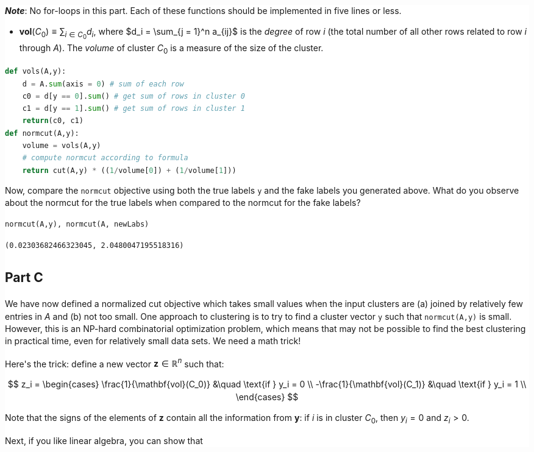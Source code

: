 ***Note***: No for-loops in this part. Each of these functions should be implemented in five lines or less. 

- $\mathbf{vol}(C_0) \equiv \sum_{i \in C_0}d_i$, where $d_i = \sum_{j = 1}^n a_{ij}$ is the *degree* of row $i$ (the total number of all other rows related to row $i$ through $A$). The *volume* of cluster $C_0$ is a measure of the size of the cluster.


```python
def vols(A,y):
    d = A.sum(axis = 0) # sum of each row
    c0 = d[y == 0].sum() # get sum of rows in cluster 0
    c1 = d[y == 1].sum() # get sum of rows in cluster 1
    return(c0, c1)
def normcut(A,y):
    volume = vols(A,y)
    # compute normcut according to formula
    return cut(A,y) * ((1/volume[0]) + (1/volume[1]))
```

Now, compare the `normcut` objective using both the true labels `y` and the fake labels you generated above. What do you observe about the normcut for the true labels when compared to the normcut for the fake labels? 


```python
normcut(A,y), normcut(A, newLabs)
```




    (0.02303682466323045, 2.0480047195518316)



## Part C

We have now defined a normalized cut objective which takes small values when the input clusters are (a) joined by relatively few entries in $A$ and (b) not too small. One approach to clustering is to try to find a cluster vector `y` such that `normcut(A,y)` is small. However, this is an NP-hard combinatorial optimization problem, which means that may not be possible to find the best clustering in practical time, even for relatively small data sets. We need a math trick! 

Here's the trick: define a new vector $\mathbf{z} \in \mathbb{R}^n$ such that: 

$$
z_i = 
\begin{cases}
    \frac{1}{\mathbf{vol}(C_0)} &\quad \text{if } y_i = 0 \\ 
    -\frac{1}{\mathbf{vol}(C_1)} &\quad \text{if } y_i = 1 \\ 
\end{cases}
$$


Note that the signs of  the elements of $\mathbf{z}$ contain all the information from $\mathbf{y}$: if $i$ is in cluster $C_0$, then $y_i = 0$ and $z_i > 0$. 

Next, if you like linear algebra, you can show that 
